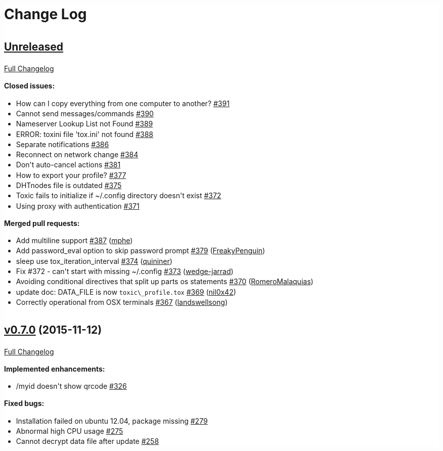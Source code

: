 # Change Log

## [Unreleased](https://github.com/JFreegman/toxic/tree/HEAD)

[Full Changelog](https://github.com/JFreegman/toxic/compare/v0.7.0...HEAD)

**Closed issues:**

- How can I copy everything from one computer to another? [\#391](https://github.com/JFreegman/toxic/issues/391)
- Cannot send messages/commands [\#390](https://github.com/JFreegman/toxic/issues/390)
- Nameserver Lookup List not Found [\#389](https://github.com/JFreegman/toxic/issues/389)
- ERROR: toxini file 'tox.ini' not found [\#388](https://github.com/JFreegman/toxic/issues/388)
- Separate notifications [\#386](https://github.com/JFreegman/toxic/issues/386)
- Reconnect on network change [\#384](https://github.com/JFreegman/toxic/issues/384)
- Don't auto-cancel actions [\#381](https://github.com/JFreegman/toxic/issues/381)
- How to export your profile? [\#377](https://github.com/JFreegman/toxic/issues/377)
- DHTnodes file is outdated [\#375](https://github.com/JFreegman/toxic/issues/375)
- Toxic fails to initialize if ~/.config directory doesn't exist [\#372](https://github.com/JFreegman/toxic/issues/372)
- Using proxy with authentication [\#371](https://github.com/JFreegman/toxic/issues/371)

**Merged pull requests:**

- Add multiline support [\#387](https://github.com/JFreegman/toxic/pull/387) ([mphe](https://github.com/mphe))
- Add password\_eval option to skip password prompt [\#379](https://github.com/JFreegman/toxic/pull/379) ([FreakyPenguin](https://github.com/FreakyPenguin))
- sleep use tox\_iteration\_interval [\#374](https://github.com/JFreegman/toxic/pull/374) ([quininer](https://github.com/quininer))
- Fix \#372 - can't start with missing ~/.config [\#373](https://github.com/JFreegman/toxic/pull/373) ([wedge-jarrad](https://github.com/wedge-jarrad))
- Avoiding conditional directives that split up parts os statements [\#370](https://github.com/JFreegman/toxic/pull/370) ([RomeroMalaquias](https://github.com/RomeroMalaquias))
- update doc: DATA\_FILE is now `toxic\_profile.tox` [\#369](https://github.com/JFreegman/toxic/pull/369) ([nil0x42](https://github.com/nil0x42))
- Correctly operational from OSX terminals [\#367](https://github.com/JFreegman/toxic/pull/367) ([landswellsong](https://github.com/landswellsong))

## [v0.7.0](https://github.com/JFreegman/toxic/tree/v0.7.0) (2015-11-12)
[Full Changelog](https://github.com/JFreegman/toxic/compare/v0.6.1...v0.7.0)

**Implemented enhancements:**

- /myid doesn't show qrcode [\#326](https://github.com/JFreegman/toxic/issues/326)

**Fixed bugs:**

- Installation failed on ubuntu 12.04, package missing [\#279](https://github.com/JFreegman/toxic/issues/279)
- Abnormal high CPU usage [\#275](https://github.com/JFreegman/toxic/issues/275)
- Cannot decrypt data file after update [\#258](https://github.com/JFreegman/toxic/issues/258)
